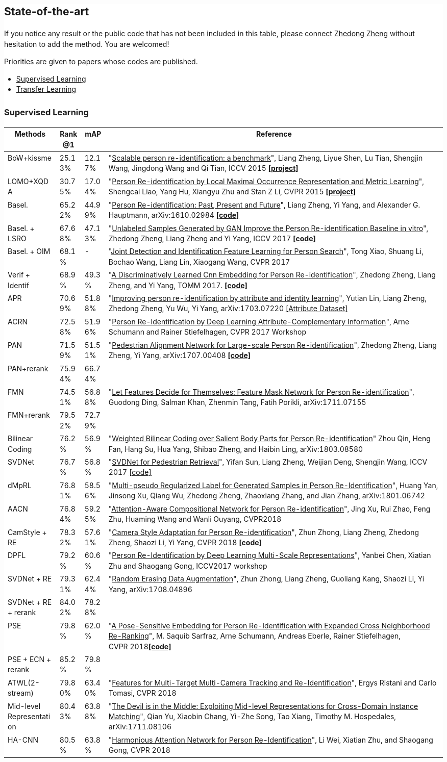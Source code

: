 ## State-of-the-art
If you notice any result or the public code that has not been included in this table, please connect [Zhedong Zheng](mailto:zdzheng12@gmail.com) without hesitation to add the method. You are welcomed! 

Priorities are given to papers whose codes are published.
 
 * [Supervised Learning](#supervised-learning)
 * [Transfer Learning](#transfer-learning)
 
 ### Supervised Learning
|Methods | Rank@1 | mAP| Reference|
| -------- | ----- | ---- | ---- |
|BoW+kissme | 25.13% | 12.17% | "[Scalable person re-identification: a benchmark](http://ieeexplore.ieee.org/stamp/stamp.jsp?arnumber=7410490)", Liang Zheng, Liyue Shen, Lu Tian, Shengjin Wang, Jingdong Wang and Qi Tian, ICCV 2015 [**[project]**](http://www.liangzheng.org/Project/project_reid.html)|
|LOMO+XQDA | 30.75% | 17.04% | "[Person Re-identification by Local Maximal Occurrence Representation and Metric Learning](https://arxiv.org/abs/1406.4216)", Shengcai Liao, Yang Hu, Xiangyu Zhu and Stan Z Li, CVPR 2015 [**[project]**](http://www.cbsr.ia.ac.cn/users/scliao/projects/lomo_xqda/index.html)|
|Basel.  | 65.22% | 44.99%| "[Person Re-identification: Past, Present and Future](https://arxiv.org/abs/1610.02984)", Liang Zheng, Yi Yang, and Alexander G. Hauptmann, arXiv:1610.02984 [**[code]**](https://github.com/zhunzhong07/IDE-baseline-Market-1501)|
|Basel. + LSRO   | 67.68% | 47.13%| "[Unlabeled Samples Generated by GAN Improve the Person Re-identification Baseline in vitro](https://arxiv.org/abs/1701.07717)", Zhedong Zheng, Liang Zheng and Yi Yang, ICCV 2017 [**[code]**](https://github.com/layumi/Person-reID_GAN)|
|Basel. + OIM | 68.1% | - | "[Joint Detection and Identification Feature Learning for Person Search](https://arxiv.org/abs/1604.01850)", Tong Xiao, Shuang Li, Bochao Wang, Liang Lin, Xiaogang Wang, CVPR 2017
|Verif + Identif | 68.9% | 49.3% | "[A Discriminatively Learned Cnn Embedding for Person Re-identification](https://arxiv.org/abs/1611.05666)",  Zhedong Zheng, Liang Zheng, and Yi Yang, TOMM 2017. [**[code]**](https://github.com/layumi/2016_person_re-ID)| 
|APR | 70.69% | 51.88% | "[Improving person re-identification by attribute and identity learning](https://arxiv.org/abs/1703.07220)", Yutian Lin, Liang Zheng, Zhedong Zheng, Yu Wu, Yi Yang, arXiv:1703.07220 [[Attribute Dataset]](https://github.com/vana77/DukeMTMC-attribute) |
|ACRN | 72.58% | 51.96% | "[Person Re-Identification by Deep Learning Attribute-Complementary Information](http://openaccess.thecvf.com/content_cvpr_2017_workshops/w17/papers/Schumann_Person_Re-Identification_by_CVPR_2017_paper.pdf)", Arne Schumann and Rainer Stiefelhagen, CVPR 2017 Workshop|
|PAN | 71.59% | 51.51% |"[Pedestrian Alignment Network for Large-scale Person Re-identification](https://arxiv.org/abs/1707.00408)", Zhedong Zheng, Liang Zheng, Yi Yang, arXiv:1707.00408 [**[code]**](https://github.com/layumi/Pedestrian_Alignment)|
|PAN+rerank | 75.94% | 66.74% | | 
|FMN | 74.51% | 56.88% |"[Let Features Decide for Themselves: Feature Mask Network for Person Re-identification](https://arxiv.org/abs/1711.07155)", Guodong Ding, Salman Khan, Zhenmin Tang, Fatih Porikli, arXiv:1711.07155 | 
|FMN+rerank | 79.52% | 72.79% | | 
|Bilinear Coding| 76.2% | 56.9% | "[Weighted Bilinear Coding over Salient Body Parts for Person Re-identification](https://arxiv.org/abs/1803.08580)" Zhou Qin, Heng Fan, Hang Su, Hua Yang, Shibao Zheng, and Haibin Ling, arXiv:1803.08580|
|SVDNet | 76.7% | 56.8% | "[SVDNet for Pedestrian Retrieval](https://arxiv.org/abs/1703.05693)", Yifan Sun, Liang Zheng, Weijian Deng, Shengjin Wang, ICCV 2017 [[code]](https://github.com/syfafterzy/SVDNet-for-Pedestrian-Retrieval)|
|dMpRL | 76.81% | 58.56% | "[Multi-pseudo Regularized Label for Generated Samples in Person Re-Identification](https://arxiv.org/abs/1801.06742)", Huang Yan, Jinsong Xu, Qiang Wu, Zhedong Zheng, Zhaoxiang Zhang, and Jian Zhang, arXiv:1801.06742 |
|AACN | 76.84% | 59.25% | "[Attention-Aware Compositional Network for Person Re-identification](https://arxiv.org/abs/1805.03344)", Jing Xu, Rui Zhao, Feng Zhu, Huaming Wang and Wanli Ouyang, CVPR2018 |
|CamStyle + RE| 78.32% | 57.61% | "[Camera Style Adaptation for Person Re-identification](https://arxiv.org/abs/1711.10295)", Zhun Zhong, Liang Zheng, Zhedong Zheng, Shaozi Li, Yi Yang, CVPR 2018 [**[code]**](https://github.com/layumi/Pedestrian_Alignment)|
|DPFL | 79.2% | 60.6% | "[Person Re-Identification by Deep Learning Multi-Scale Representations](http://www.eecs.qmul.ac.uk/~sgg/papers/ChenEtAl_ICCV2017WK_CHI.pdf)", Yanbei Chen, Xiatian Zhu and Shaogang Gong, ICCV2017 workshop|
|SVDNet + RE| 79.31% | 62.44% | "[Random Erasing Data Augmentation](https://arxiv.org/abs/1708.04896)", Zhun Zhong, Liang Zheng, Guoliang Kang, Shaozi Li, Yi Yang, arXiv:1708.04896|
|SVDNet + RE + rerank | 84.02% | 78.28% | |
|PSE| 79.8% | 62.0% | "[A Pose-Sensitive Embedding for Person Re-Identification with Expanded Cross Neighborhood Re-Ranking](https://arxiv.org/abs/1711.10378)", M. Saquib Sarfraz, Arne Schumann, Andreas Eberle, Rainer Stiefelhagen, CVPR 2018[**[code]**](https://github.com/pse-ecn/pose-sensitive-embedding)|
|PSE + ECN + rerank | 85.2% | 79.8% | |
|ATWL(2-stream)| 79.80% | 63.40% | "[Features for Multi-Target Multi-Camera Tracking and Re-Identification](https://arxiv.org/abs/1803.10859)", Ergys Ristani and Carlo Tomasi, CVPR 2018|
|Mid-level Representation| 80.43% | 63.88% | "[The Devil is in the Middle: Exploiting Mid-level Representations for Cross-Domain Instance Matching](https://arxiv.org/abs/1711.08106)", Qian Yu, Xiaobin Chang, Yi-Zhe Song, Tao Xiang, Timothy M. Hospedales, arXiv:1711.08106|  
|HA-CNN| 80.5% | 63.8% |"[Harmonious Attention Network for Person Re-Identification](https://arxiv.org/abs/1802.08122)", Li Wei, Xiatian Zhu, and Shaogang Gong, CVPR 2018|